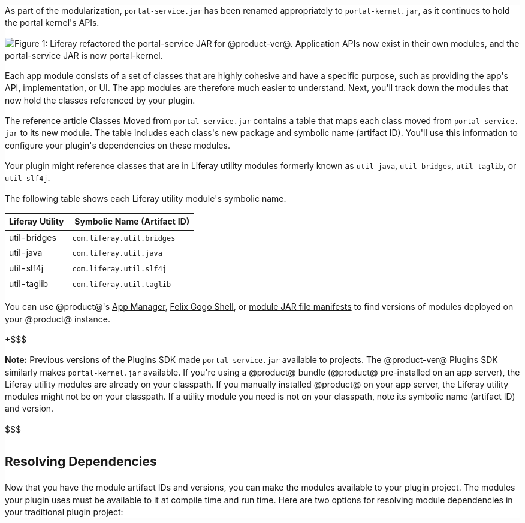As part of the modularization, `portal-service.jar` has been renamed 
appropriately to `portal-kernel.jar`, as it continues to hold the portal 
kernel's APIs. 

![Figure 1: Liferay refactored the portal-service JAR for @product-ver@. Application APIs now exist in their own modules, and the portal-service JAR is now *portal-kernel*.](../../../images/from-liferay-6-portal-apis-before-after.png)

Each app module consists of a set of classes that are highly cohesive and have
a specific purpose, such as providing the app's API, implementation, or UI. The 
app modules are therefore much easier to understand. Next, you'll track down the 
modules that now hold the classes referenced by your plugin. 

The reference article 
[Classes Moved from `portal-service.jar`](/develop/reference/-/knowledge_base/7-1/classes-moved-from-portal-service-jar) 
contains a table that maps each class moved from `portal-service.jar` to its new 
module. The table includes each class's new package and symbolic name 
(artifact ID). You'll use this information to configure your plugin's 
dependencies on these modules. 

Your plugin might reference classes that are in Liferay utility modules formerly
known as `util-java`, `util-bridges`, `util-taglib`, or `util-slf4j`. 

The following table shows each Liferay utility module's symbolic name.

  **Liferay Utility** |  &nbsp;**Symbolic Name (Artifact ID)** |
:---------------------- | :----------------------------------------- |
 util-bridges           |  `com.liferay.util.bridges` |
 util-java               | `com.liferay.util.java` |
 util-slf4j               | `com.liferay.util.slf4j` |
 util-taglib             | `com.liferay.util.taglib` |

You can use @product@'s
[App Manager](/develop/tutorials/-/knowledge_base/7-1/configuring-dependencies#finding-liferay-portal-app-and-independent-artifacts),
[Felix Gogo Shell](/develop/reference/-/knowledge_base/7-1/using-the-felix-gogo-shell),
or
[module JAR file manifests](/develop/tutorials/-/knowledge_base/7-1/configuring-dependencies#finding-core-liferay-portal-artifacts)
to find versions of modules deployed on your @product@ instance. 

+$$$

**Note:** Previous versions of the Plugins SDK made `portal-service.jar` 
available to projects. The @product-ver@ Plugins SDK similarly makes 
`portal-kernel.jar` available. If you're using a @product@ bundle (@product@ 
pre-installed on an app server), the Liferay utility modules are already on your 
classpath. If you manually installed @product@ on your app server, the Liferay 
utility modules might not be on your classpath. If a utility module you need is 
not on your classpath, note its symbolic name (artifact ID) and version. 

$$$

## Resolving Dependencies [](id=resolving-dependencies)

Now that you have the module artifact IDs and versions, you can make the modules
available to your plugin project. The modules your plugin uses must be available
to it at compile time and run time. Here are two options for resolving module
dependencies in your traditional plugin project: 
